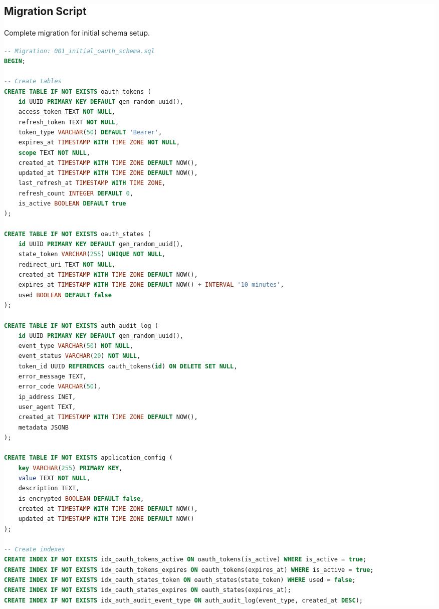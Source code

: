 ## Migration Script

Complete migration for initial schema setup.

```sql
-- Migration: 001_initial_oauth_schema.sql
BEGIN;

-- Create tables
CREATE TABLE IF NOT EXISTS oauth_tokens (
    id UUID PRIMARY KEY DEFAULT gen_random_uuid(),
    access_token TEXT NOT NULL,
    refresh_token TEXT NOT NULL,
    token_type VARCHAR(50) DEFAULT 'Bearer',
    expires_at TIMESTAMP WITH TIME ZONE NOT NULL,
    scope TEXT NOT NULL,
    created_at TIMESTAMP WITH TIME ZONE DEFAULT NOW(),
    updated_at TIMESTAMP WITH TIME ZONE DEFAULT NOW(),
    last_refresh_at TIMESTAMP WITH TIME ZONE,
    refresh_count INTEGER DEFAULT 0,
    is_active BOOLEAN DEFAULT true
);

CREATE TABLE IF NOT EXISTS oauth_states (
    id UUID PRIMARY KEY DEFAULT gen_random_uuid(),
    state_token VARCHAR(255) UNIQUE NOT NULL,
    redirect_uri TEXT NOT NULL,
    created_at TIMESTAMP WITH TIME ZONE DEFAULT NOW(),
    expires_at TIMESTAMP WITH TIME ZONE DEFAULT NOW() + INTERVAL '10 minutes',
    used BOOLEAN DEFAULT false
);

CREATE TABLE IF NOT EXISTS auth_audit_log (
    id UUID PRIMARY KEY DEFAULT gen_random_uuid(),
    event_type VARCHAR(50) NOT NULL,
    event_status VARCHAR(20) NOT NULL,
    token_id UUID REFERENCES oauth_tokens(id) ON DELETE SET NULL,
    error_message TEXT,
    error_code VARCHAR(50),
    ip_address INET,
    user_agent TEXT,
    created_at TIMESTAMP WITH TIME ZONE DEFAULT NOW(),
    metadata JSONB
);

CREATE TABLE IF NOT EXISTS application_config (
    key VARCHAR(255) PRIMARY KEY,
    value TEXT NOT NULL,
    description TEXT,
    is_encrypted BOOLEAN DEFAULT false,
    created_at TIMESTAMP WITH TIME ZONE DEFAULT NOW(),
    updated_at TIMESTAMP WITH TIME ZONE DEFAULT NOW()
);

-- Create indexes
CREATE INDEX IF NOT EXISTS idx_oauth_tokens_active ON oauth_tokens(is_active) WHERE is_active = true;
CREATE INDEX IF NOT EXISTS idx_oauth_tokens_expires ON oauth_tokens(expires_at) WHERE is_active = true;
CREATE INDEX IF NOT EXISTS idx_oauth_states_token ON oauth_states(state_token) WHERE used = false;
CREATE INDEX IF NOT EXISTS idx_oauth_states_expires ON oauth_states(expires_at);
CREATE INDEX IF NOT EXISTS idx_auth_audit_event_type ON auth_audit_log(event_type, created_at DESC);
```